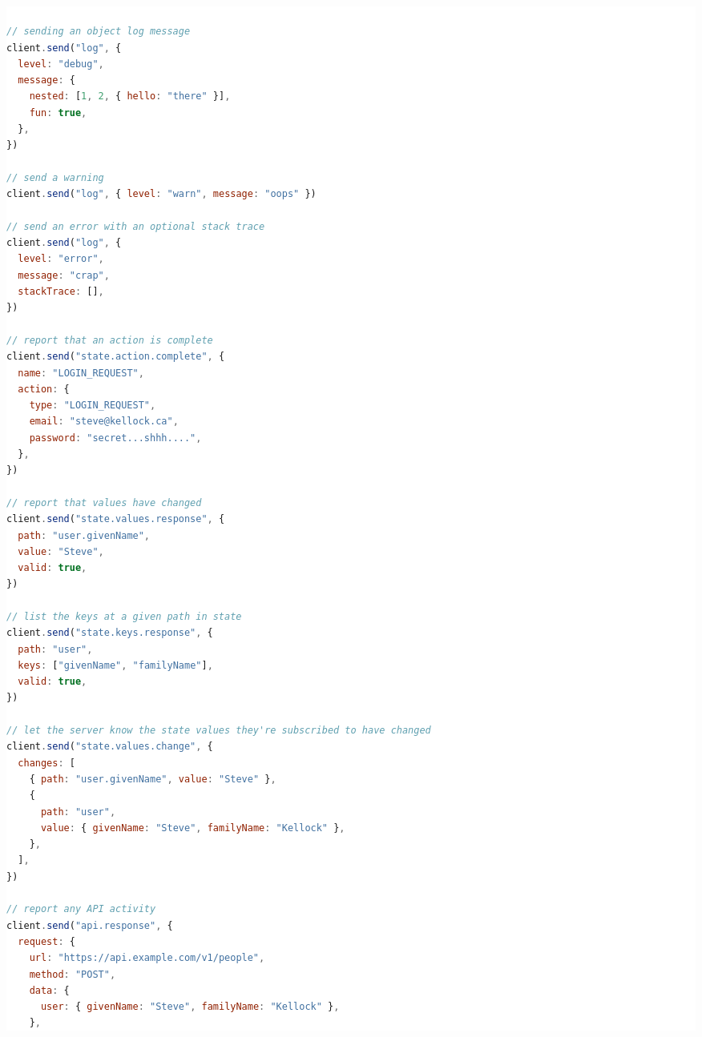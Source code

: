 ```js

// sending an object log message
client.send("log", {
  level: "debug",
  message: {
    nested: [1, 2, { hello: "there" }],
    fun: true,
  },
})

// send a warning
client.send("log", { level: "warn", message: "oops" })

// send an error with an optional stack trace
client.send("log", {
  level: "error",
  message: "crap",
  stackTrace: [],
})

// report that an action is complete
client.send("state.action.complete", {
  name: "LOGIN_REQUEST",
  action: {
    type: "LOGIN_REQUEST",
    email: "steve@kellock.ca",
    password: "secret...shhh....",
  },
})

// report that values have changed
client.send("state.values.response", {
  path: "user.givenName",
  value: "Steve",
  valid: true,
})

// list the keys at a given path in state
client.send("state.keys.response", {
  path: "user",
  keys: ["givenName", "familyName"],
  valid: true,
})

// let the server know the state values they're subscribed to have changed
client.send("state.values.change", {
  changes: [
    { path: "user.givenName", value: "Steve" },
    {
      path: "user",
      value: { givenName: "Steve", familyName: "Kellock" },
    },
  ],
})

// report any API activity
client.send("api.response", {
  request: {
    url: "https://api.example.com/v1/people",
    method: "POST",
    data: {
      user: { givenName: "Steve", familyName: "Kellock" },
    },
```